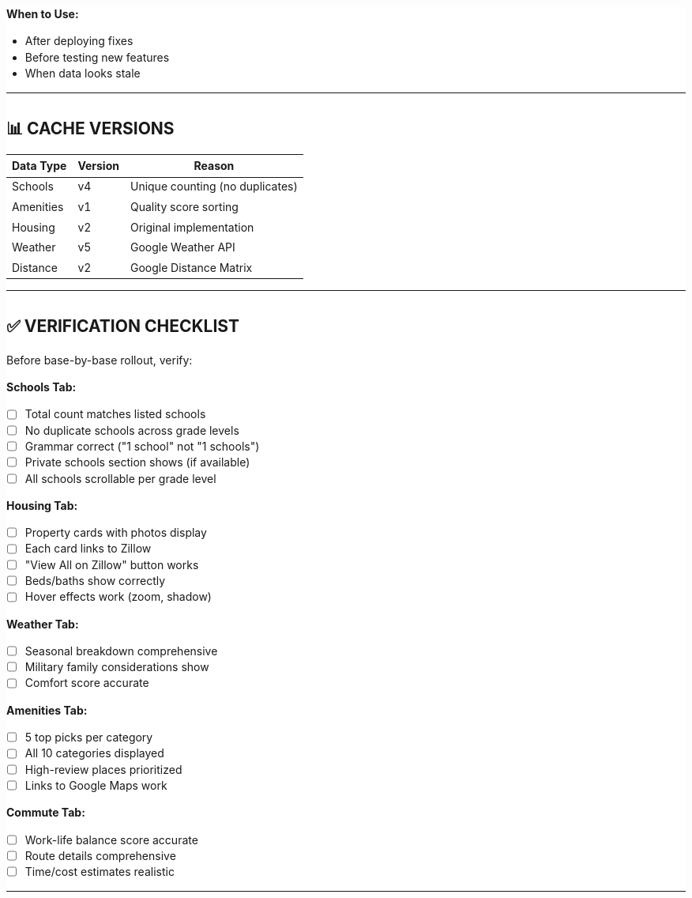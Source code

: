 **When to Use:**
- After deploying fixes
- Before testing new features
- When data looks stale

---

## 📊 CACHE VERSIONS

| Data Type | Version | Reason |
|-----------|---------|--------|
| Schools | v4 | Unique counting (no duplicates) |
| Amenities | v1 | Quality score sorting |
| Housing | v2 | Original implementation |
| Weather | v5 | Google Weather API |
| Distance | v2 | Google Distance Matrix |

---

## ✅ VERIFICATION CHECKLIST

Before base-by-base rollout, verify:

**Schools Tab:**
- [ ] Total count matches listed schools
- [ ] No duplicate schools across grade levels
- [ ] Grammar correct ("1 school" not "1 schools")
- [ ] Private schools section shows (if available)
- [ ] All schools scrollable per grade level

**Housing Tab:**
- [ ] Property cards with photos display
- [ ] Each card links to Zillow
- [ ] "View All on Zillow" button works
- [ ] Beds/baths show correctly
- [ ] Hover effects work (zoom, shadow)

**Weather Tab:**
- [ ] Seasonal breakdown comprehensive
- [ ] Military family considerations show
- [ ] Comfort score accurate

**Amenities Tab:**
- [ ] 5 top picks per category
- [ ] All 10 categories displayed
- [ ] High-review places prioritized
- [ ] Links to Google Maps work

**Commute Tab:**
- [ ] Work-life balance score accurate
- [ ] Route details comprehensive
- [ ] Time/cost estimates realistic

---